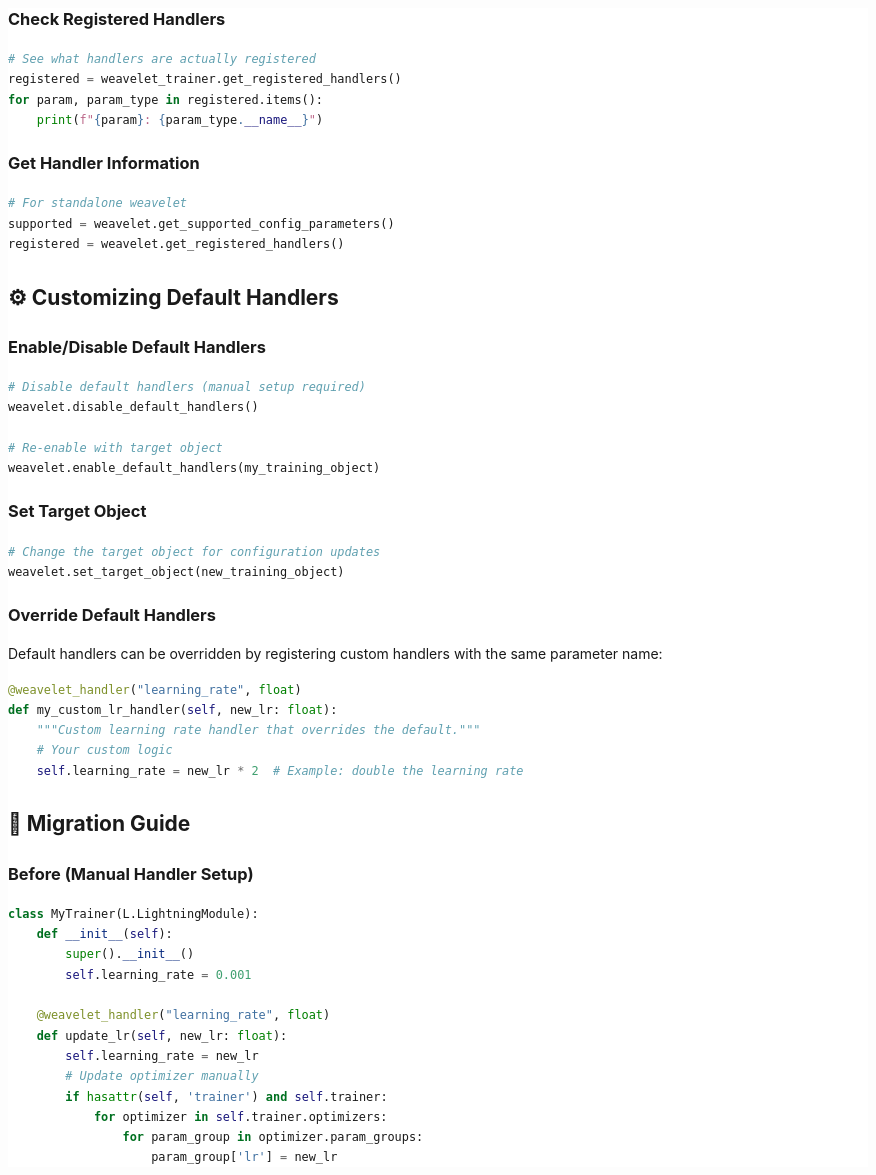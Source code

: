 ### Check Registered Handlers

```python
# See what handlers are actually registered
registered = weavelet_trainer.get_registered_handlers()
for param, param_type in registered.items():
    print(f"{param}: {param_type.__name__}")
```

### Get Handler Information

```python
# For standalone weavelet
supported = weavelet.get_supported_config_parameters()
registered = weavelet.get_registered_handlers()
```

## ⚙️ Customizing Default Handlers

### Enable/Disable Default Handlers

```python
# Disable default handlers (manual setup required)
weavelet.disable_default_handlers()

# Re-enable with target object
weavelet.enable_default_handlers(my_training_object)
```

### Set Target Object

```python
# Change the target object for configuration updates
weavelet.set_target_object(new_training_object)
```

### Override Default Handlers

Default handlers can be overridden by registering custom handlers with the same parameter name:

```python
@weavelet_handler("learning_rate", float)
def my_custom_lr_handler(self, new_lr: float):
    """Custom learning rate handler that overrides the default."""
    # Your custom logic
    self.learning_rate = new_lr * 2  # Example: double the learning rate
```

## 🚀 Migration Guide

### Before (Manual Handler Setup)

```python
class MyTrainer(L.LightningModule):
    def __init__(self):
        super().__init__()
        self.learning_rate = 0.001
    
    @weavelet_handler("learning_rate", float)
    def update_lr(self, new_lr: float):
        self.learning_rate = new_lr
        # Update optimizer manually
        if hasattr(self, 'trainer') and self.trainer:
            for optimizer in self.trainer.optimizers:
                for param_group in optimizer.param_groups:
                    param_group['lr'] = new_lr
```